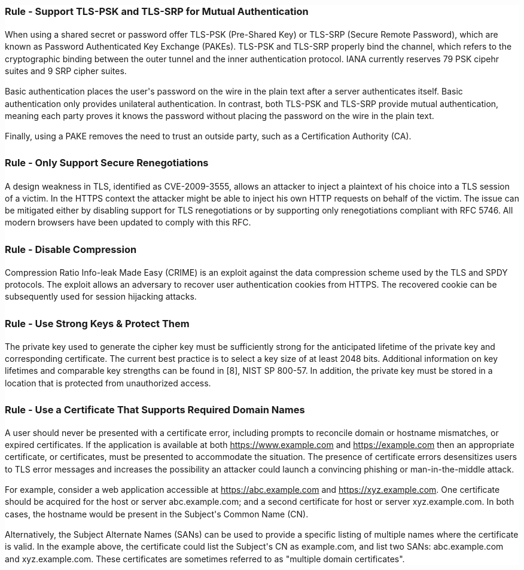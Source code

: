 ### Rule - Support TLS-PSK and TLS-SRP for Mutual Authentication
When using a shared secret or password offer TLS-PSK (Pre-Shared Key) or TLS-SRP (Secure Remote Password), which are known as Password Authenticated Key Exchange (PAKEs). TLS-PSK and TLS-SRP properly bind the channel, which refers to the cryptographic binding between the outer tunnel and the inner authentication protocol. IANA currently reserves 79 PSK cipehr suites and 9 SRP cipher suites.

Basic authentication places the user's password on the wire in the plain text after a server authenticates itself. Basic authentication only provides unilateral authentication. In contrast, both TLS-PSK and TLS-SRP provide mutual authentication, meaning each party proves it knows the password without placing the password on the wire in the plain text.

Finally, using a PAKE removes the need to trust an outside party, such as a Certification Authority (CA).

### Rule - Only Support Secure Renegotiations
A design weakness in TLS, identified as CVE-2009-3555, allows an attacker to inject a plaintext of his choice into a TLS session of a victim. In the HTTPS context the attacker might be able to inject his own HTTP requests on behalf of the victim. The issue can be mitigated either by disabling support for TLS renegotiations or by supporting only renegotiations compliant with RFC 5746. All modern browsers have been updated to comply with this RFC.

### Rule - Disable Compression
Compression Ratio Info-leak Made Easy (CRIME) is an exploit against the data compression scheme used by the TLS and SPDY protocols. The exploit allows an adversary to recover user authentication cookies from HTTPS. The recovered cookie can be subsequently used for session hijacking attacks.

### Rule - Use Strong Keys & Protect Them
The private key used to generate the cipher key must be sufficiently strong for the anticipated lifetime of the private key and corresponding certificate. The current best practice is to select a key size of at least 2048 bits. Additional information on key lifetimes and comparable key strengths can be found in [8], NIST SP 800-57. In addition, the private key must be stored in a location that is protected from unauthorized access.

### Rule - Use a Certificate That Supports Required Domain Names
A user should never be presented with a certificate error, including prompts to reconcile domain or hostname mismatches, or expired certificates. If the application is available at both https://www.example.com and https://example.com then an appropriate certificate, or certificates, must be presented to accommodate the situation. The presence of certificate errors desensitizes users to TLS error messages and increases the possibility an attacker could launch a convincing phishing or man-in-the-middle attack.

For example, consider a web application accessible at https://abc.example.com and https://xyz.example.com. One certificate should be acquired for the host or server abc.example.com; and a second certificate for host or server xyz.example.com. In both cases, the hostname would be present in the Subject's Common Name (CN).

Alternatively, the Subject Alternate Names (SANs) can be used to provide a specific listing of multiple names where the certificate is valid. In the example above, the certificate could list the Subject's CN as example.com, and list two SANs: abc.example.com and xyz.example.com. These certificates are sometimes referred to as "multiple domain certificates".
